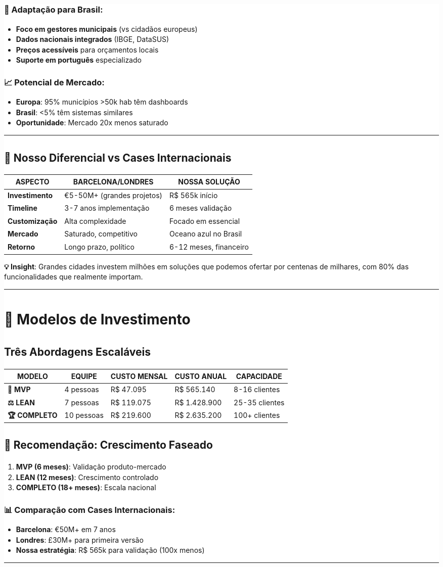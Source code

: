 ### **🎯 Adaptação para Brasil:**
- **Foco em gestores municipais** (vs cidadãos europeus)
- **Dados nacionais integrados** (IBGE, DataSUS)
- **Preços acessíveis** para orçamentos locais
- **Suporte em português** especializado

### **📈 Potencial de Mercado:**
- **Europa**: 95% municípios >50k hab têm dashboards
- **Brasil**: <5% têm sistemas similares
- **Oportunidade**: Mercado 20x menos saturado

---

## **🚀 Nosso Diferencial vs Cases Internacionais**

| **ASPECTO** | **BARCELONA/LONDRES** | **NOSSA SOLUÇÃO** |
|-------------|------------------------|-------------------|
| **Investimento** | €5-50M+ (grandes projetos) | R$ 565k início |
| **Timeline** | 3-7 anos implementação | 6 meses validação |
| **Customização** | Alta complexidade | Focado em essencial |
| **Mercado** | Saturado, competitivo | Oceano azul no Brasil |
| **Retorno** | Longo prazo, político | 6-12 meses, financeiro |

**💡 Insight**: Grandes cidades investem milhões em soluções que podemos ofertar por centenas de milhares, com 80% das funcionalidades que realmente importam.

---

# 👥 **Modelos de Investimento**

## **Três Abordagens Escaláveis**

| **MODELO** | **EQUIPE** | **CUSTO MENSAL** | **CUSTO ANUAL** | **CAPACIDADE** |
|------------|------------|------------------|-----------------|----------------|
| **🚀 MVP** | 4 pessoas | R$ 47.095 | R$ 565.140 | 8-16 clientes |
| **⚖️ LEAN** | 7 pessoas | R$ 119.075 | R$ 1.428.900 | 25-35 clientes |
| **🏆 COMPLETO** | 10 pessoas | R$ 219.600 | R$ 2.635.200 | 100+ clientes |

## **🎯 Recomendação: Crescimento Faseado**
1. **MVP (6 meses)**: Validação produto-mercado
2. **LEAN (12 meses)**: Crescimento controlado  
3. **COMPLETO (18+ meses)**: Escala nacional

### **📊 Comparação com Cases Internacionais:**
- **Barcelona**: €50M+ em 7 anos
- **Londres**: £30M+ para primeira versão
- **Nossa estratégia**: R$ 565k para validação (100x menos)

---